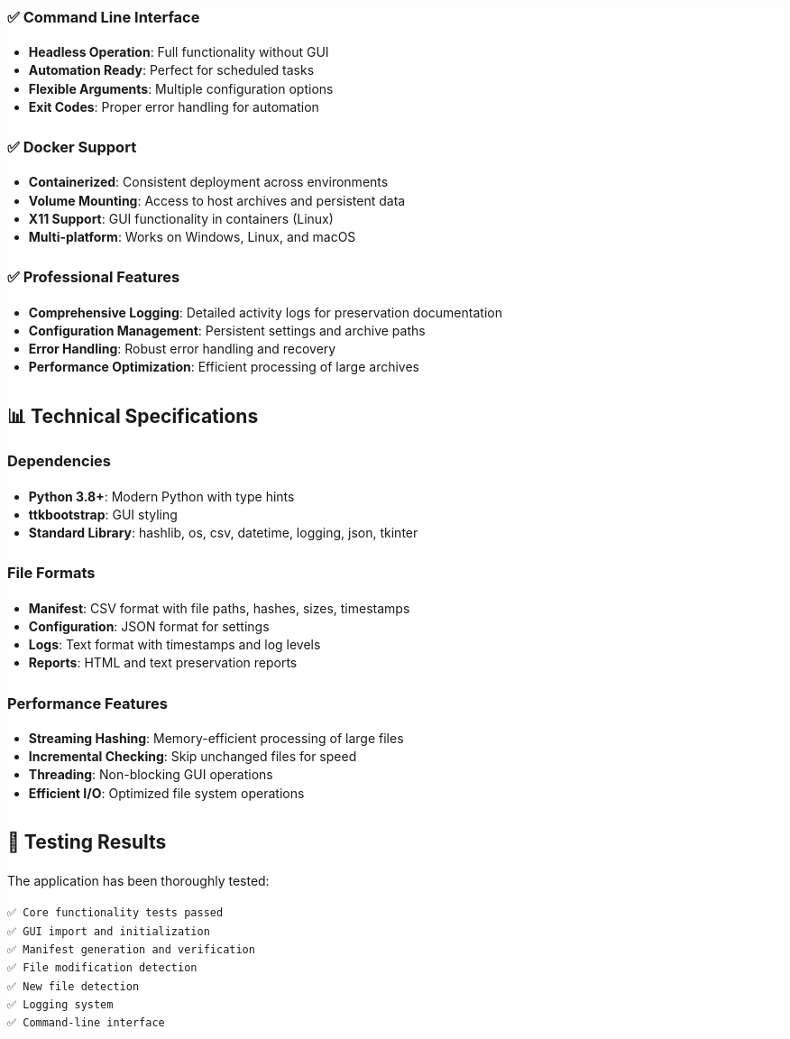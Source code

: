 ### ✅ Command Line Interface
- **Headless Operation**: Full functionality without GUI
- **Automation Ready**: Perfect for scheduled tasks
- **Flexible Arguments**: Multiple configuration options
- **Exit Codes**: Proper error handling for automation

### ✅ Docker Support
- **Containerized**: Consistent deployment across environments
- **Volume Mounting**: Access to host archives and persistent data
- **X11 Support**: GUI functionality in containers (Linux)
- **Multi-platform**: Works on Windows, Linux, and macOS

### ✅ Professional Features
- **Comprehensive Logging**: Detailed activity logs for preservation documentation
- **Configuration Management**: Persistent settings and archive paths
- **Error Handling**: Robust error handling and recovery
- **Performance Optimization**: Efficient processing of large archives

## 📊 Technical Specifications

### Dependencies
- **Python 3.8+**: Modern Python with type hints
- **ttkbootstrap**: GUI styling
- **Standard Library**: hashlib, os, csv, datetime, logging, json, tkinter

### File Formats
- **Manifest**: CSV format with file paths, hashes, sizes, timestamps
- **Configuration**: JSON format for settings
- **Logs**: Text format with timestamps and log levels
- **Reports**: HTML and text preservation reports

### Performance Features
- **Streaming Hashing**: Memory-efficient processing of large files
- **Incremental Checking**: Skip unchanged files for speed
- **Threading**: Non-blocking GUI operations
- **Efficient I/O**: Optimized file system operations

## 🧪 Testing Results

The application has been thoroughly tested:

```
✅ Core functionality tests passed
✅ GUI import and initialization
✅ Manifest generation and verification
✅ File modification detection
✅ New file detection
✅ Logging system
✅ Command-line interface
```
